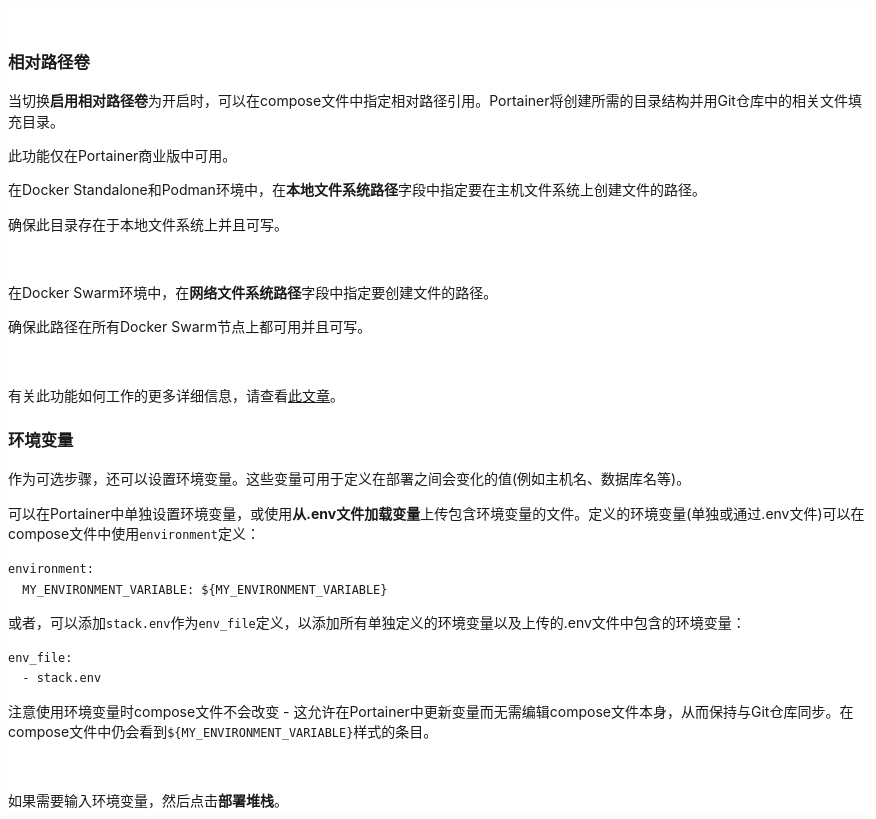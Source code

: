<figure><img src="../..//assets/2.19-stacks-add-git-repull-force.png" alt=""><figcaption></figcaption></figure>

### 相对路径卷

当切换**启用相对路径卷**为开启时，可以在compose文件中指定相对路径引用。Portainer将创建所需的目录结构并用Git仓库中的相关文件填充目录。

此功能仅在Portainer商业版中可用。

在Docker Standalone和Podman环境中，在**本地文件系统路径**字段中指定要在主机文件系统上创建文件的路径。

确保此目录存在于本地文件系统上并且可写。

<figure><img src="../..//assets/2.17-stacks-add-relativepath.png" alt=""><figcaption></figcaption></figure>

在Docker Swarm环境中，在**网络文件系统路径**字段中指定要创建文件的路径。

确保此路径在所有Docker Swarm节点上都可用并且可写。

<figure><img src="../..//assets/2.17-stacks-add-relativepath-swarm.png" alt=""><figcaption></figcaption></figure>

有关此功能如何工作的更多详细信息，请查看[此文章](../../../advanced/relative-paths.md)。

### 环境变量

作为可选步骤，还可以设置环境变量。这些变量可用于定义在部署之间会变化的值(例如主机名、数据库名等)。

可以在Portainer中单独设置环境变量，或使用**从.env文件加载变量**上传包含环境变量的文件。定义的环境变量(单独或通过.env文件)可以在compose文件中使用`environment`定义：

```
environment:
  MY_ENVIRONMENT_VARIABLE: ${MY_ENVIRONMENT_VARIABLE}
```

或者，可以添加`stack.env`作为`env_file`定义，以添加所有单独定义的环境变量以及上传的.env文件中包含的环境变量：

```
env_file:
  - stack.env
```

注意使用环境变量时compose文件不会改变 - 这允许在Portainer中更新变量而无需编辑compose文件本身，从而保持与Git仓库同步。在compose文件中仍会看到`${MY_ENVIRONMENT_VARIABLE}`样式的条目。

<figure><img src="../..//assets/2.15-docker_stack_wed_editor_env_var.png" alt=""><figcaption></figcaption></figure>

如果需要输入环境变量，然后点击**部署堆栈**。
